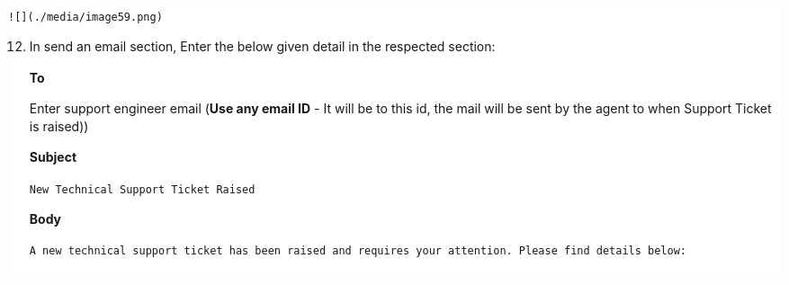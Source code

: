     ![](./media/image59.png)


12. In send an email section, Enter the below given detail in the
    respected section:

    **To**
    
    
    Enter support engineer email (**Use any email ID** - It will be to this id, the mail will be sent by the agent to when Support Ticket is raised)) 
    
    
    **Subject**
    
    ```
    New Technical Support Ticket Raised 
    ```
    
    **Body**
    
    ```
    A new technical support ticket has been raised and requires your attention. Please find details below:
    